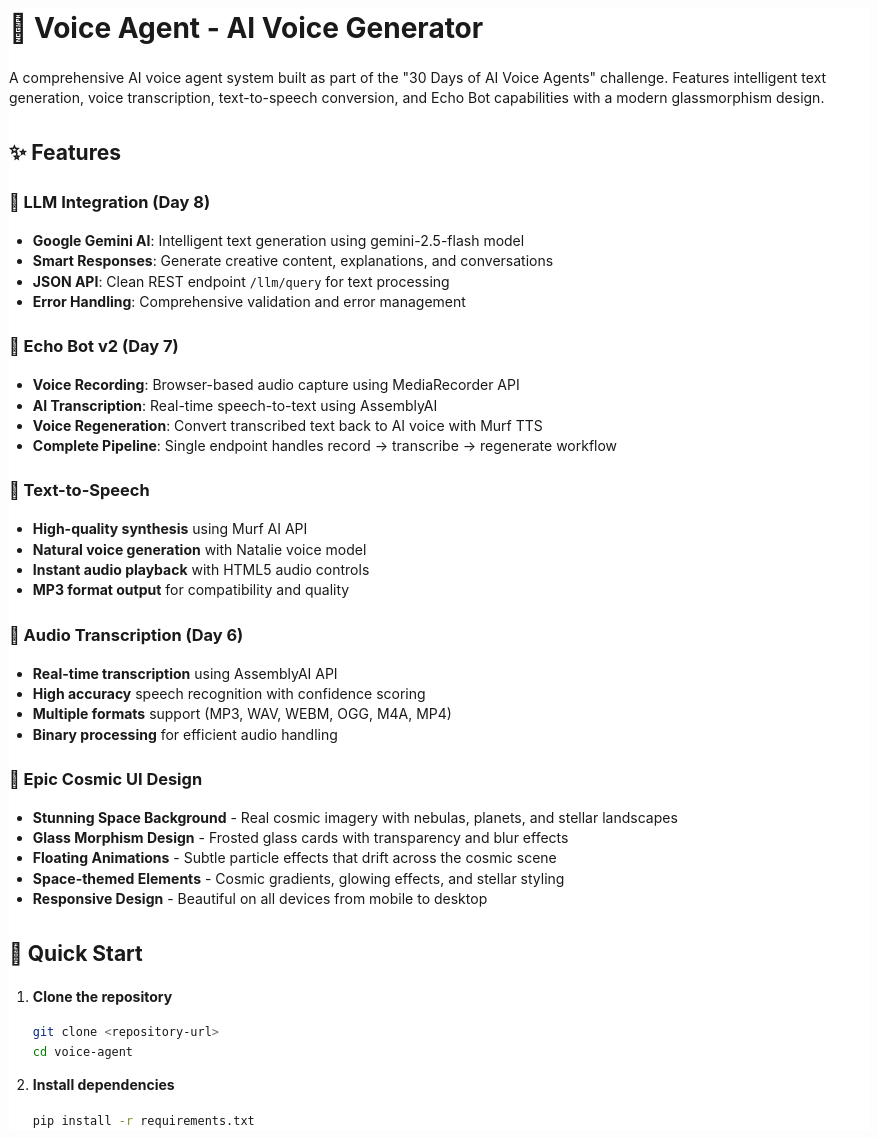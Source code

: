 # 🌌 Voice Agent - AI Voice Generator

A comprehensive AI voice agent system built as part of the "30 Days of AI Voice Agents" challenge. Features intelligent text generation, voice transcription, text-to-speech conversion, and Echo Bot capabilities with a modern glassmorphism design.

## ✨ Features

### 🧠 LLM Integration (Day 8)
- **Google Gemini AI**: Intelligent text generation using gemini-2.5-flash model
- **Smart Responses**: Generate creative content, explanations, and conversations
- **JSON API**: Clean REST endpoint `/llm/query` for text processing
- **Error Handling**: Comprehensive validation and error management

### 🔄 Echo Bot v2 (Day 7)
- **Voice Recording**: Browser-based audio capture using MediaRecorder API
- **AI Transcription**: Real-time speech-to-text using AssemblyAI
- **Voice Regeneration**: Convert transcribed text back to AI voice with Murf TTS
- **Complete Pipeline**: Single endpoint handles record → transcribe → regenerate workflow

### 🎤 Text-to-Speech
- **High-quality synthesis** using Murf AI API
- **Natural voice generation** with Natalie voice model
- **Instant audio playback** with HTML5 audio controls
- **MP3 format output** for compatibility and quality

### 📝 Audio Transcription (Day 6)
- **Real-time transcription** using AssemblyAI API
- **High accuracy** speech recognition with confidence scoring
- **Multiple formats** support (MP3, WAV, WEBM, OGG, M4A, MP4)
- **Binary processing** for efficient audio handling

### 🌌 Epic Cosmic UI Design
- **Stunning Space Background** - Real cosmic imagery with nebulas, planets, and stellar landscapes
- **Glass Morphism Design** - Frosted glass cards with transparency and blur effects
- **Floating Animations** - Subtle particle effects that drift across the cosmic scene
- **Space-themed Elements** - Cosmic gradients, glowing effects, and stellar styling
- **Responsive Design** - Beautiful on all devices from mobile to desktop

## 🚀 Quick Start

1. **Clone the repository**
   ```bash
   git clone <repository-url>
   cd voice-agent
   ```

2. **Install dependencies**
   ```bash
   pip install -r requirements.txt
   ```

